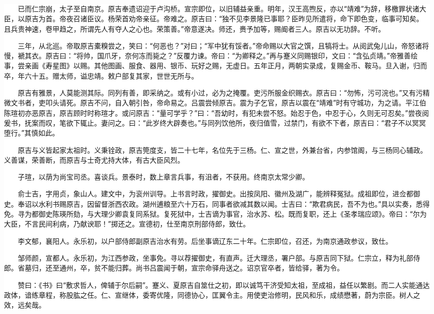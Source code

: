 　　已而仁宗崩，太子至自南京。原吉奉遗诏迎于卢沟桥。宣宗即位，以旧辅益亲重。明年，汉王高煦反，亦以“靖难”为辞，移檄罪状诸大臣，以原吉为首。帝夜召诸臣议。杨荣首劝帝亲征。帝难之。原吉曰：“独不见李景隆已事耶？臣昨见所遣将，命下即色变，临事可知矣。且兵贵神速，卷甲趋之，所谓先人有夺人之心也。荣策善。”帝意遂决。师还，赉予加等，赐阍者三人。原吉以无功辞。不听。

　　三年，从北巡。帝取原吉橐糗尝之，笑曰：“何恶也？”对曰；“军中犹有馁者。”帝命赐以大官之馔，且犒将士。从阅武兔儿山，帝怒诸将慢，褫其衣。原吉曰：“将帅，国爪牙，奈何冻而毙之？”反覆力谏。帝曰：“为卿释之。”再与蹇义同赐银印，文曰：“含弘贞靖。”帝雅善绘事，尝亲画《寿星图》以赐。其他图画、服食、器用、银币、玩好之赐，无虚日。五年正月，两朝实录成，复赐金币、鞍马。旦入谢，归而卒，年六十五。赠太师，谥忠靖。敕户部复其家，世世无所与。

　　原吉有雅景，人莫能测其际。同列有善，即采纳之。或有小过，必为之掩覆。吏污所服金织赐衣。原吉曰：“勿怖，污可浣也。”又有污精微文书者，吏叩头请死。原吉不问，自入朝引咎，帝命易之。吕震尝倾原吉。震为子乞官，原吉以震在“靖难”时有守城功，为之请。平江伯陈瑄初亦恶原吉，原吉顾时时称瑄才。或问原吉：“量可学乎？”曰：“吾幼时，有犯未尝不怒。始忍于色，中忍于心，久则无可忍矣。”尝夜阅爰书，抚案而叹，笔欲下辄止。妻问之。曰：“此岁终大辟奏也。”与同列饮他所，夜归值雪，过禁门，有欲不下者，原吉曰：“君子不以冥冥堕行。”其慎如此。

　　原吉与义皆起家太祖时。义秉铨政，原吉筦度支，皆二十七年，名位先于三杨。仁、宣之世，外兼台省，内参馆阁，与三杨同心辅政。义善谋，荣善断，而原吉与士奇尤持大体，有古大臣风烈。

　　子瑄，以荫为尚宝司丞。喜谈兵。景泰时，数上章言兵事，有沮者，不获用。终南京太常少卿。

　　俞士吉，字用贞，象山人。建文中，为衮州训导。上书言时政，擢御史。出按凤阳、徽州及湖广，能辨释冤狱。成祖即位，进佥都御史。奉诏以水利书赐原吉，因留督浙西农政。湖州逋粮至六十万石，同事者欲减其数以闻。士吉曰：“欺君病民，吾不为也。”具以实奏，悉得免。寻为都御史陈瑛所劾，与大理少卿袁复同系狱。复死狱中，士吉谪为事官，治水苏、松。既而复职，还上《圣孝瑞应颂》。帝曰：“尔为大臣，不言民间利病，乃献谀耶！”掷还之。宣德初，仕至南京刑部侍郎，致仕。

　　李文郁，襄阳人。永乐初，以户部侍郎副原吉治水有劳。后坐事谪辽东二十年。仁宗即位，召还，为南京通政参议，致仕。

　　邹师颜，宣都人。永乐初，为江西参政，坐事免。寻以荐擢御史，有直声。迁大理丞，署户部。与原吉同下狱。仁宗立，释为礼部侍郎。省墓归，还至通州，卒，贫不能归葬。尚书吕震闻于朝，宣宗命驿舟送之。诏京官卒者，皆给驿，著为令。

　　赞曰：《书》曰“敷求哲人，俾辅于尔后嗣”。蹇义、夏原吉自筮仕之初，即以诚笃干济受知太祖，至成祖，益任以繁剧。而二人实能通达政体，谙练章程，称股肱之任。仁、宣继体，委寄优隆，同德协心，匡翼令主。用使吏治修明，民风和乐，成绩懋著，蔚为宗臣。树人之效，远矣哉。